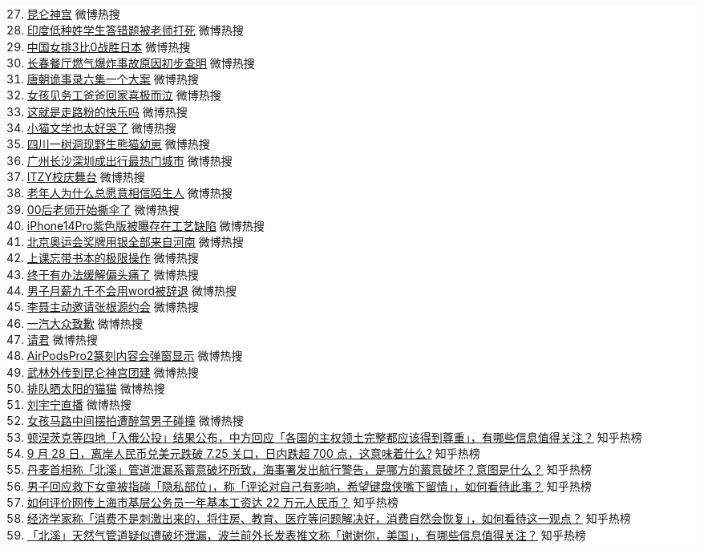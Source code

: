 27. [昆仑神宫](https://s.weibo.com/weibo?q=%23%E6%98%86%E4%BB%91%E7%A5%9E%E5%AE%AB%23&Refer=top) 微博热搜
28. [印度低种姓学生答错题被老师打死](https://s.weibo.com/weibo?q=%23%E5%8D%B0%E5%BA%A6%E4%BD%8E%E7%A7%8D%E5%A7%93%E5%AD%A6%E7%94%9F%E7%AD%94%E9%94%99%E9%A2%98%E8%A2%AB%E8%80%81%E5%B8%88%E6%89%93%E6%AD%BB%23&Refer=top) 微博热搜
29. [中国女排3比0战胜日本](https://s.weibo.com/weibo?q=%23%E4%B8%AD%E5%9B%BD%E5%A5%B3%E6%8E%923%E6%AF%940%E6%88%98%E8%83%9C%E6%97%A5%E6%9C%AC%23&Refer=top) 微博热搜
30. [长春餐厅燃气爆炸事故原因初步查明](https://s.weibo.com/weibo?q=%23%E9%95%BF%E6%98%A5%E9%A4%90%E5%8E%85%E7%87%83%E6%B0%94%E7%88%86%E7%82%B8%E4%BA%8B%E6%95%85%E5%8E%9F%E5%9B%A0%E5%88%9D%E6%AD%A5%E6%9F%A5%E6%98%8E%23&Refer=top) 微博热搜
31. [唐朝诡事录六集一个大案](https://s.weibo.com/weibo?q=%23%E5%94%90%E6%9C%9D%E8%AF%A1%E4%BA%8B%E5%BD%95%E5%85%AD%E9%9B%86%E4%B8%80%E4%B8%AA%E5%A4%A7%E6%A1%88%23&Refer=top) 微博热搜
32. [女孩见务工爸爸回家喜极而泣](https://s.weibo.com/weibo?q=%23%E5%A5%B3%E5%AD%A9%E8%A7%81%E5%8A%A1%E5%B7%A5%E7%88%B8%E7%88%B8%E5%9B%9E%E5%AE%B6%E5%96%9C%E6%9E%81%E8%80%8C%E6%B3%A3%23&Refer=top) 微博热搜
33. [这就是走路粉的快乐吗](https://s.weibo.com/weibo?q=%23%E8%BF%99%E5%B0%B1%E6%98%AF%E8%B5%B0%E8%B7%AF%E7%B2%89%E7%9A%84%E5%BF%AB%E4%B9%90%E5%90%97%23&Refer=top) 微博热搜
34. [小猫文学也太好哭了](https://s.weibo.com/weibo?q=%23%E5%B0%8F%E7%8C%AB%E6%96%87%E5%AD%A6%E4%B9%9F%E5%A4%AA%E5%A5%BD%E5%93%AD%E4%BA%86%23&Refer=top) 微博热搜
35. [四川一树洞现野生熊猫幼崽](https://s.weibo.com/weibo?q=%23%E5%9B%9B%E5%B7%9D%E4%B8%80%E6%A0%91%E6%B4%9E%E7%8E%B0%E9%87%8E%E7%94%9F%E7%86%8A%E7%8C%AB%E5%B9%BC%E5%B4%BD%23&Refer=top) 微博热搜
36. [广州长沙深圳成出行最热门城市](https://s.weibo.com/weibo?q=%23%E5%B9%BF%E5%B7%9E%E9%95%BF%E6%B2%99%E6%B7%B1%E5%9C%B3%E6%88%90%E5%87%BA%E8%A1%8C%E6%9C%80%E7%83%AD%E9%97%A8%E5%9F%8E%E5%B8%82%23&Refer=top) 微博热搜
37. [ITZY校庆舞台](https://s.weibo.com/weibo?q=%23ITZY%E6%A0%A1%E5%BA%86%E8%88%9E%E5%8F%B0%23&Refer=top) 微博热搜
38. [老年人为什么总愿意相信陌生人](https://s.weibo.com/weibo?q=%23%E8%80%81%E5%B9%B4%E4%BA%BA%E4%B8%BA%E4%BB%80%E4%B9%88%E6%80%BB%E6%84%BF%E6%84%8F%E7%9B%B8%E4%BF%A1%E9%99%8C%E7%94%9F%E4%BA%BA%23&Refer=top) 微博热搜
39. [00后老师开始撕伞了](https://s.weibo.com/weibo?q=%2300%E5%90%8E%E8%80%81%E5%B8%88%E5%BC%80%E5%A7%8B%E6%92%95%E4%BC%9E%E4%BA%86%23&Refer=top) 微博热搜
40. [iPhone14Pro紫色版被曝存在工艺缺陷](https://s.weibo.com/weibo?q=%23iPhone14Pro%E7%B4%AB%E8%89%B2%E7%89%88%E8%A2%AB%E6%9B%9D%E5%AD%98%E5%9C%A8%E5%B7%A5%E8%89%BA%E7%BC%BA%E9%99%B7%23&Refer=top) 微博热搜
41. [北京奥运会奖牌用银全部来自河南](https://s.weibo.com/weibo?q=%23%E5%8C%97%E4%BA%AC%E5%A5%A5%E8%BF%90%E4%BC%9A%E5%A5%96%E7%89%8C%E7%94%A8%E9%93%B6%E5%85%A8%E9%83%A8%E6%9D%A5%E8%87%AA%E6%B2%B3%E5%8D%97%23&Refer=top) 微博热搜
42. [上课忘带书本的极限操作](https://s.weibo.com/weibo?q=%23%E4%B8%8A%E8%AF%BE%E5%BF%98%E5%B8%A6%E4%B9%A6%E6%9C%AC%E7%9A%84%E6%9E%81%E9%99%90%E6%93%8D%E4%BD%9C%23&Refer=top) 微博热搜
43. [终于有办法缓解偏头痛了](https://s.weibo.com/weibo?q=%23%E7%BB%88%E4%BA%8E%E6%9C%89%E5%8A%9E%E6%B3%95%E7%BC%93%E8%A7%A3%E5%81%8F%E5%A4%B4%E7%97%9B%E4%BA%86%23&Refer=top) 微博热搜
44. [男子月薪九千不会用word被辞退](https://s.weibo.com/weibo?q=%23%E7%94%B7%E5%AD%90%E6%9C%88%E8%96%AA%E4%B9%9D%E5%8D%83%E4%B8%8D%E4%BC%9A%E7%94%A8word%E8%A2%AB%E8%BE%9E%E9%80%80%23&Refer=top) 微博热搜
45. [李聂主动邀请张根源约会](https://s.weibo.com/weibo?q=%23%E6%9D%8E%E8%81%82%E4%B8%BB%E5%8A%A8%E9%82%80%E8%AF%B7%E5%BC%A0%E6%A0%B9%E6%BA%90%E7%BA%A6%E4%BC%9A%23&Refer=top) 微博热搜
46. [一汽大众致歉](https://s.weibo.com/weibo?q=%23%E4%B8%80%E6%B1%BD%E5%A4%A7%E4%BC%97%E8%87%B4%E6%AD%89%23&Refer=top) 微博热搜
47. [请君](https://s.weibo.com/weibo?q=%23%E8%AF%B7%E5%90%9B%23&Refer=top) 微博热搜
48. [AirPodsPro2篆刻内容会弹窗显示](https://s.weibo.com/weibo?q=%23AirPodsPro2%E7%AF%86%E5%88%BB%E5%86%85%E5%AE%B9%E4%BC%9A%E5%BC%B9%E7%AA%97%E6%98%BE%E7%A4%BA%23&Refer=top) 微博热搜
49. [武林外传到昆仑神宫团建](https://s.weibo.com/weibo?q=%23%E6%AD%A6%E6%9E%97%E5%A4%96%E4%BC%A0%E5%88%B0%E6%98%86%E4%BB%91%E7%A5%9E%E5%AE%AB%E5%9B%A2%E5%BB%BA%23&Refer=top) 微博热搜
50. [排队晒太阳的猫猫](https://s.weibo.com/weibo?q=%23%E6%8E%92%E9%98%9F%E6%99%92%E5%A4%AA%E9%98%B3%E7%9A%84%E7%8C%AB%E7%8C%AB%23&Refer=top) 微博热搜
51. [刘宇宁直播](https://s.weibo.com/weibo?q=%23%E5%88%98%E5%AE%87%E5%AE%81%E7%9B%B4%E6%92%AD%23&Refer=top) 微博热搜
52. [女孩马路中间摆拍遭醉驾男子碰撞](https://s.weibo.com/weibo?q=%23%E5%A5%B3%E5%AD%A9%E9%A9%AC%E8%B7%AF%E4%B8%AD%E9%97%B4%E6%91%86%E6%8B%8D%E9%81%AD%E9%86%89%E9%A9%BE%E7%94%B7%E5%AD%90%E7%A2%B0%E6%92%9E%23&Refer=top) 微博热搜
53. [顿涅茨克等四地「入俄公投」结果公布，中方回应「各国的主权领土完整都应该得到尊重」，有哪些信息值得关注？](https://www.zhihu.com/question/556034395) 知乎热榜
54. [9 月 28 日，离岸人民币兑美元跌破 7.25 关口，日内跌超 700 点，这意味着什么?](https://www.zhihu.com/question/555984867) 知乎热榜
55. [丹麦首相称「北溪」管道泄漏系蓄意破坏所致，海事署发出航行警告，是哪方的蓄意破坏？意图是什么？](https://www.zhihu.com/question/555985613) 知乎热榜
56. [男子回应救下女童被指碰「隐私部位」，称「评论对自己有影响，希望键盘侠嘴下留情」，如何看待此事？](https://www.zhihu.com/question/555993359) 知乎热榜
57. [如何评价网传上海市基层公务员一年基本工资达 22 万元人民币？](https://www.zhihu.com/question/547593490) 知乎热榜
58. [经济学家称「消费不是刺激出来的，将住房、教育、医疗等问题解决好，消费自然会恢复」，如何看待这一观点？](https://www.zhihu.com/question/556007083) 知乎热榜
59. [「北溪」天然气管道疑似遭破坏泄漏，波兰前外长发表推文称「谢谢你，美国」，有哪些信息值得关注？](https://www.zhihu.com/question/556034945) 知乎热榜